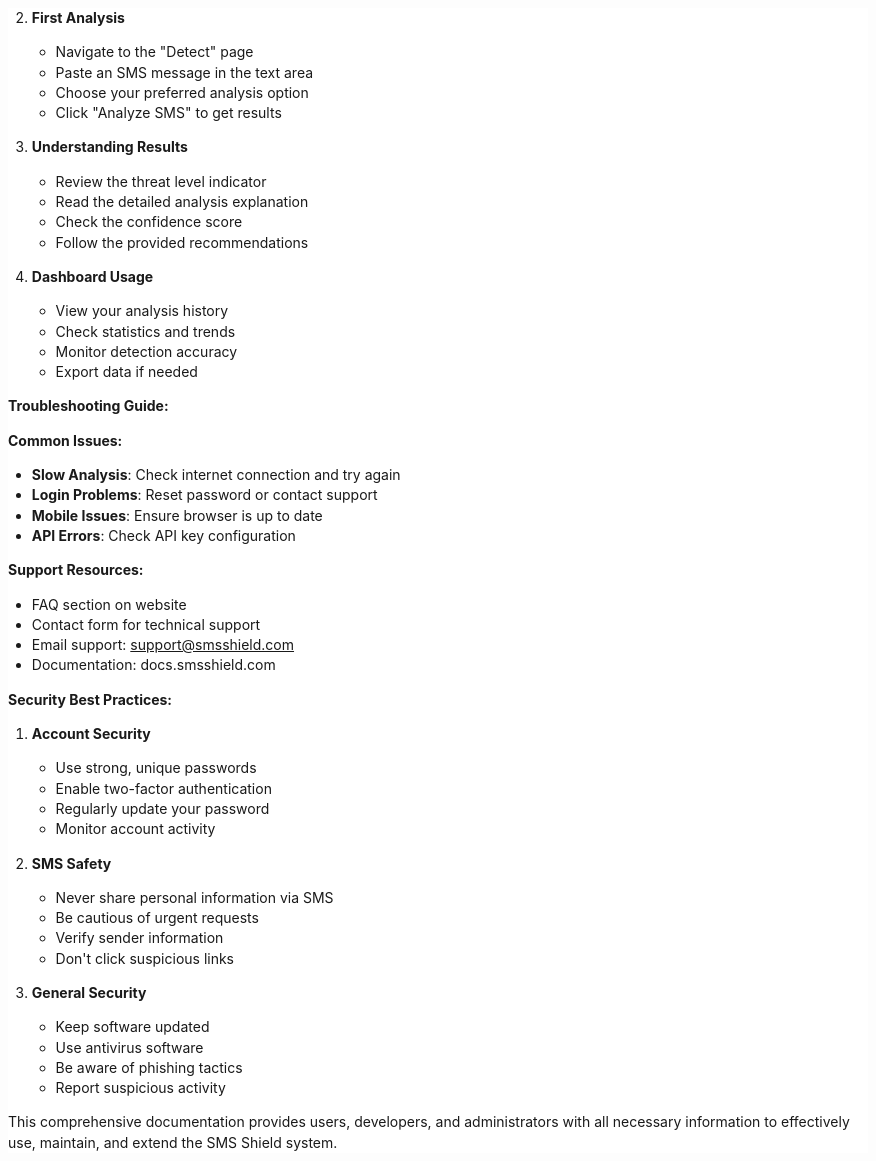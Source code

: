 2. **First Analysis**
   - Navigate to the "Detect" page
   - Paste an SMS message in the text area
   - Choose your preferred analysis option
   - Click "Analyze SMS" to get results

3. **Understanding Results**
   - Review the threat level indicator
   - Read the detailed analysis explanation
   - Check the confidence score
   - Follow the provided recommendations

4. **Dashboard Usage**
   - View your analysis history
   - Check statistics and trends
   - Monitor detection accuracy
   - Export data if needed

**Troubleshooting Guide:**

**Common Issues:**
- **Slow Analysis**: Check internet connection and try again
- **Login Problems**: Reset password or contact support
- **Mobile Issues**: Ensure browser is up to date
- **API Errors**: Check API key configuration

**Support Resources:**
- FAQ section on website
- Contact form for technical support
- Email support: support@smsshield.com
- Documentation: docs.smsshield.com

**Security Best Practices:**

1. **Account Security**
   - Use strong, unique passwords
   - Enable two-factor authentication
   - Regularly update your password
   - Monitor account activity

2. **SMS Safety**
   - Never share personal information via SMS
   - Be cautious of urgent requests
   - Verify sender information
   - Don't click suspicious links

3. **General Security**
   - Keep software updated
   - Use antivirus software
   - Be aware of phishing tactics
   - Report suspicious activity

This comprehensive documentation provides users, developers, and administrators with all necessary information to effectively use, maintain, and extend the SMS Shield system.
